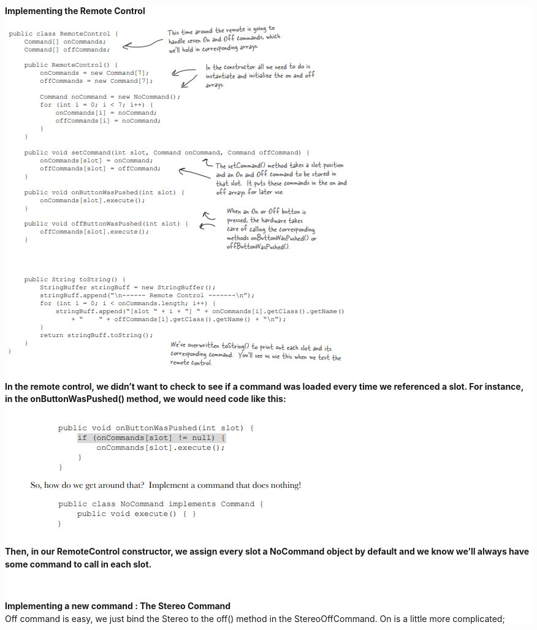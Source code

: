 **Implementing the Remote Control**

![image alt text](image_10.png)

**In the remote control, we didn’t want to check to see if a command was loaded every time we referenced a slot. For instance, in the onButtonWasPushed() method, we would need code like this:**

![image alt text](image_11.png)

**Then, in our RemoteControl constructor, we assign every slot a NoCommand object by default and we know we’ll always have some command to call in each slot.**

<br> 

**Implementing a new command : The Stereo Command**  
Off command is easy, we just bind the Stereo to the off() method in the StereoOffCommand. On is a little more complicated; 
